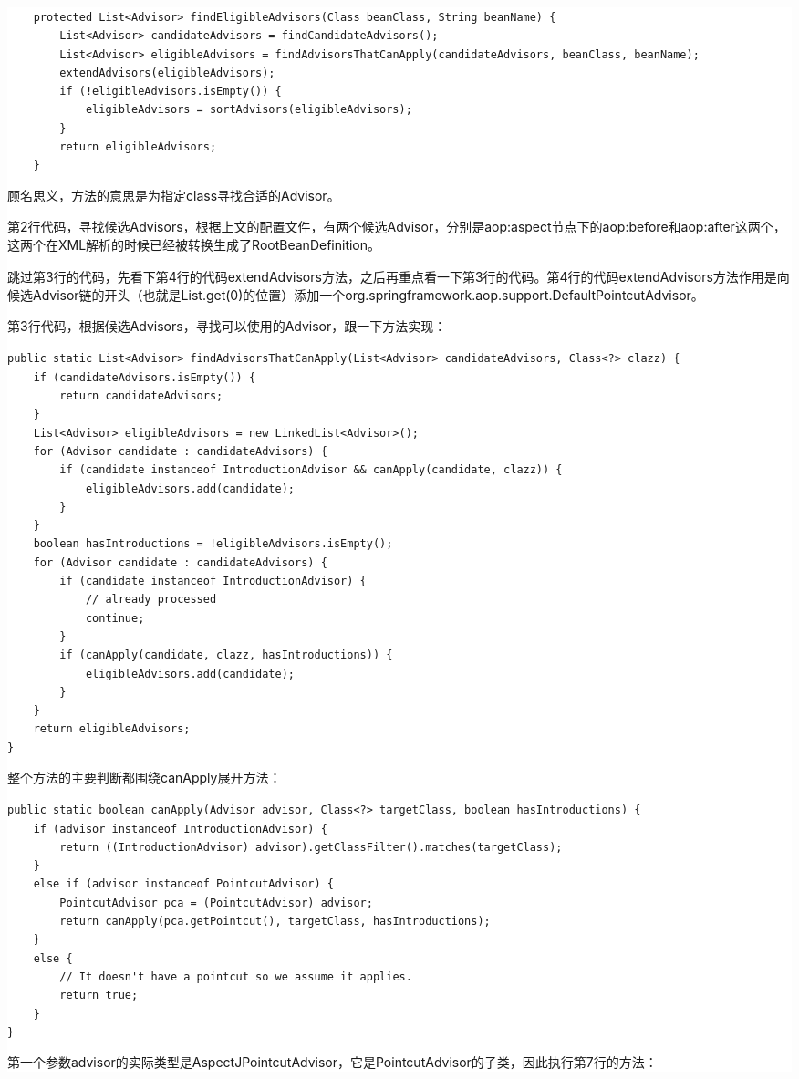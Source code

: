         protected List<Advisor> findEligibleAdvisors(Class beanClass, String beanName) {
            List<Advisor> candidateAdvisors = findCandidateAdvisors();
            List<Advisor> eligibleAdvisors = findAdvisorsThatCanApply(candidateAdvisors, beanClass, beanName);
            extendAdvisors(eligibleAdvisors);
            if (!eligibleAdvisors.isEmpty()) {
                eligibleAdvisors = sortAdvisors(eligibleAdvisors);
            }
            return eligibleAdvisors;
        }
顾名思义，方法的意思是为指定class寻找合适的Advisor。

第2行代码，寻找候选Advisors，根据上文的配置文件，有两个候选Advisor，分别是<aop:aspect>节点下的<aop:before>和<aop:after>这两个，这两个在XML解析的时候已经被转换生成了RootBeanDefinition。

跳过第3行的代码，先看下第4行的代码extendAdvisors方法，之后再重点看一下第3行的代码。第4行的代码extendAdvisors方法作用是向候选Advisor链的开头（也就是List.get(0)的位置）添加一个org.springframework.aop.support.DefaultPointcutAdvisor。

第3行代码，根据候选Advisors，寻找可以使用的Advisor，跟一下方法实现：
    
    public static List<Advisor> findAdvisorsThatCanApply(List<Advisor> candidateAdvisors, Class<?> clazz) {
        if (candidateAdvisors.isEmpty()) {
            return candidateAdvisors;
        }
        List<Advisor> eligibleAdvisors = new LinkedList<Advisor>();
        for (Advisor candidate : candidateAdvisors) {
            if (candidate instanceof IntroductionAdvisor && canApply(candidate, clazz)) {
                eligibleAdvisors.add(candidate);
            }
        }
        boolean hasIntroductions = !eligibleAdvisors.isEmpty();
        for (Advisor candidate : candidateAdvisors) {
            if (candidate instanceof IntroductionAdvisor) {
                // already processed
                continue;
            }
            if (canApply(candidate, clazz, hasIntroductions)) {
                eligibleAdvisors.add(candidate);
            }
        }
        return eligibleAdvisors;
    }
整个方法的主要判断都围绕canApply展开方法：
    
    public static boolean canApply(Advisor advisor, Class<?> targetClass, boolean hasIntroductions) {
        if (advisor instanceof IntroductionAdvisor) {
            return ((IntroductionAdvisor) advisor).getClassFilter().matches(targetClass);
        }
        else if (advisor instanceof PointcutAdvisor) {
            PointcutAdvisor pca = (PointcutAdvisor) advisor;
            return canApply(pca.getPointcut(), targetClass, hasIntroductions);
        }
        else {
            // It doesn't have a pointcut so we assume it applies.
            return true;
        }
    }
第一个参数advisor的实际类型是AspectJPointcutAdvisor，它是PointcutAdvisor的子类，因此执行第7行的方法：
    